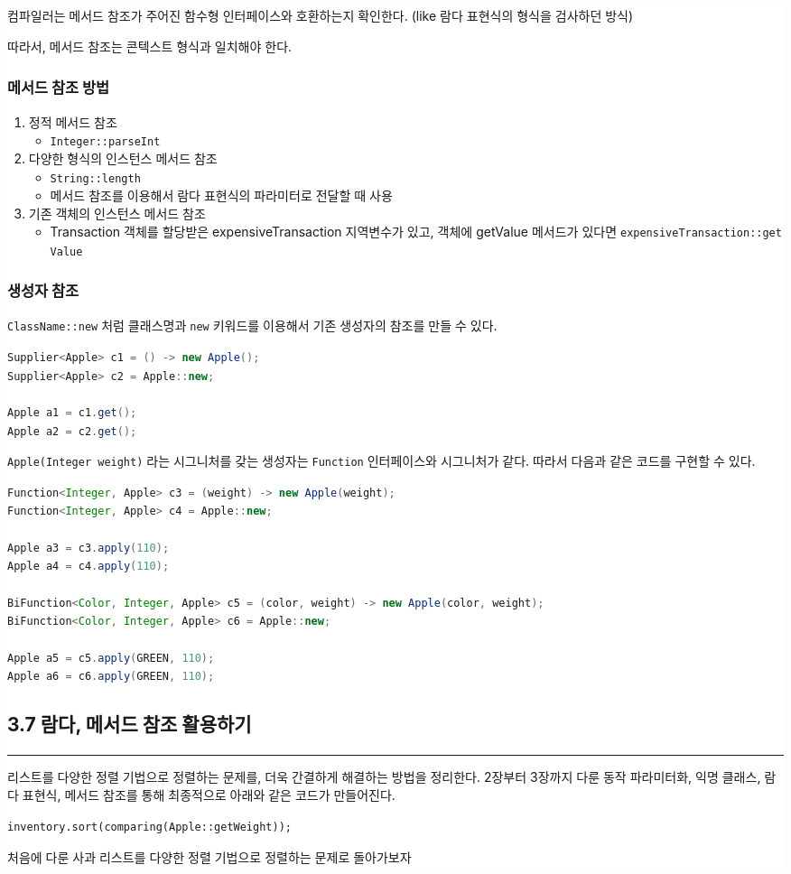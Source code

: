 컴파일러는 메서드 참조가 주어진 함수형 인터페이스와 호환하는지 확인한다. (like 람다 표현식의 형식을 검사하던 방식)

따라서, 메서드 참조는 콘텍스트 형식과 일치해야 한다.

### 메서드 참조 방법

1. 정적 메서드 참조
   - `Integer::parseInt`
2. 다양한 형식의 인스턴스 메서드 참조
   - `String::length`
   - 메서드 참조를 이용해서 람다 표현식의 파라미터로 전달할 때 사용
3. 기존 객체의 인스턴스 메서드 참조
   - Transaction 객체를 할당받은 expensiveTransaction 지역변수가 있고, 객체에 getValue 메서드가 있다면
     `expensiveTransaction::getValue`

### 생성자 참조

`ClassName::new` 처럼 클래스명과 `new` 키워드를 이용해서 기존  생성자의 참조를 만들 수 있다.

```Java
Supplier<Apple> c1 = () -> new Apple();
Supplier<Apple> c2 = Apple::new;

Apple a1 = c1.get();
Apple a2 = c2.get();
```

`Apple(Integer weight)` 라는 시그니처를 갖는 생성자는 `Function` 인터페이스와 시그니처가 같다. 
따라서 다음과 같은 코드를 구현할 수 있다.

```Java
Function<Integer, Apple> c3 = (weight) -> new Apple(weight);
Function<Integer, Apple> c4 = Apple::new;

Apple a3 = c3.apply(110);
Apple a4 = c4.apply(110);

BiFunction<Color, Integer, Apple> c5 = (color, weight) -> new Apple(color, weight);
BiFunction<Color, Integer, Apple> c6 = Apple::new;

Apple a5 = c5.apply(GREEN, 110);
Apple a6 = c6.apply(GREEN, 110);
```

## 3.7 람다, 메서드 참조 활용하기
<hr>

리스트를 다양한 정렬 기법으로 정렬하는 문제를, 더욱 간결하게 해결하는 방법을 정리한다. 
2장부터 3장까지 다룬 동작 파라미터화, 익명 클래스, 람다 표현식, 메서드 참조를 통해 최종적으로 
아래와 같은 코드가 만들어진다.

`inventory.sort(comparing(Apple::getWeight));`

처음에 다룬 사과 리스트를 다양한 정렬 기법으로 정렬하는 문제로 돌아가보자
